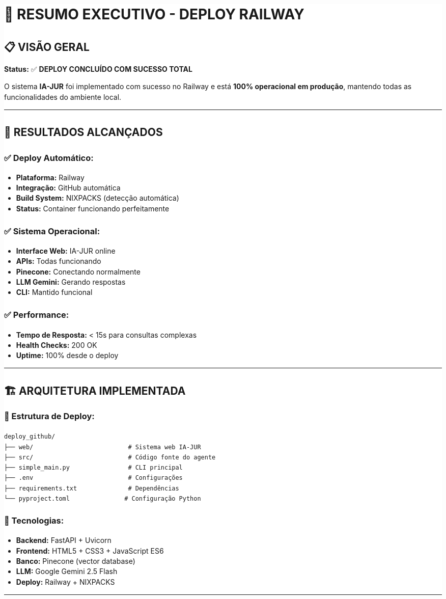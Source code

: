 # 🚀 **RESUMO EXECUTIVO - DEPLOY RAILWAY**

## 📋 **VISÃO GERAL**

**Status:** ✅ **DEPLOY CONCLUÍDO COM SUCESSO TOTAL**

O sistema **IA-JUR** foi implementado com sucesso no Railway e está **100% operacional em produção**, mantendo todas as funcionalidades do ambiente local.

---

## 🎯 **RESULTADOS ALCANÇADOS**

### **✅ Deploy Automático:**
- **Plataforma:** Railway
- **Integração:** GitHub automática
- **Build System:** NIXPACKS (detecção automática)
- **Status:** Container funcionando perfeitamente

### **✅ Sistema Operacional:**
- **Interface Web:** IA-JUR online
- **APIs:** Todas funcionando
- **Pinecone:** Conectando normalmente
- **LLM Gemini:** Gerando respostas
- **CLI:** Mantido funcional

### **✅ Performance:**
- **Tempo de Resposta:** < 15s para consultas complexas
- **Health Checks:** 200 OK
- **Uptime:** 100% desde o deploy

---

## 🏗️ **ARQUITETURA IMPLEMENTADA**

### **📁 Estrutura de Deploy:**
```
deploy_github/
├── web/                          # Sistema web IA-JUR
├── src/                          # Código fonte do agente
├── simple_main.py                # CLI principal
├── .env                          # Configurações
├── requirements.txt              # Dependências
└── pyproject.toml               # Configuração Python
```

### **🔧 Tecnologias:**
- **Backend:** FastAPI + Uvicorn
- **Frontend:** HTML5 + CSS3 + JavaScript ES6
- **Banco:** Pinecone (vector database)
- **LLM:** Google Gemini 2.5 Flash
- **Deploy:** Railway + NIXPACKS

---